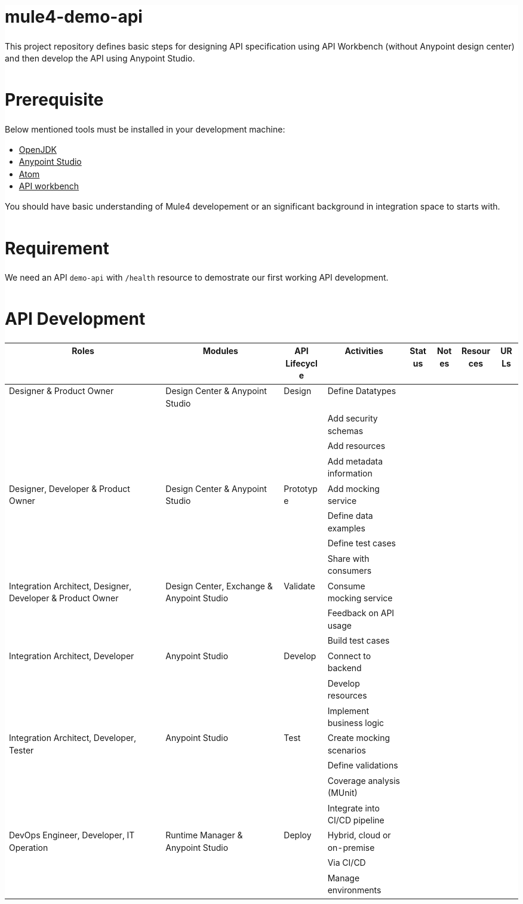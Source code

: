 # mule4-demo-api 


This project repository defines basic steps for designing API specification using API Workbench (without Anypoint design center) and then develop the API using Anypoint Studio. 

# Prerequisite
Below mentioned tools must be installed in your development machine: 
- [OpenJDK](https://adoptopenjdk.net/)
- [Anypoint Studio](https://www.mulesoft.com/lp/dl/studio) 
- [Atom](https://atom.io/)
- [API workbench](http://apiworkbench.com/)

You should have basic understanding of Mule4 developement or an significant background in integration space to starts with.

# Requirement
We need an API ```demo-api``` with ```/health``` resource to demostrate our first working API development.

# API Development
| Roles                                      | Modules                            | API Lifecycle | Activities                              | Status | Notes | Resources | URLs |
|--------------------------------------------|------------------------------------|---------------|-----------------------------------------|--------|-------|-----------|------|
| Designer & Product Owner                   | Design Center & Anypoint Studio    | Design        | Define Datatypes                        |        |       |           |      |
|                                            |                                    |               | Add security schemas                    |        |       |           |      |
|                                            |                                    |               | Add resources                           |        |       |           |      |
|                                            |                                    |               | Add metadata information                |        |       |           |      |
| Designer, Developer & Product Owner        | Design Center & Anypoint Studio    | Prototype     | Add mocking service                     |        |       |           |      |
|                                            |                                    |               | Define data examples                    |        |       |           |      |
|                                            |                                    |               | Define test cases                       |        |       |           |      |
|                                            |                                    |               | Share with consumers                    |        |       |           |      |
| Integration Architect, Designer, Developer & Product Owner | Design Center, Exchange & Anypoint Studio | Validate | Consume mocking service                 |        |       |           |      |
|                                            |                                    |               | Feedback on API usage                   |        |       |           |      |
|                                            |                                    |               | Build test cases                        |        |       |           |      |
| Integration Architect, Developer           | Anypoint Studio                    | Develop       | Connect to backend                      |        |       |           |      |
|                                            |                                    |               | Develop resources                       |        |       |           |      |
|                                            |                                    |               | Implement business logic                |        |       |           |      |
| Integration Architect, Developer, Tester   | Anypoint Studio                    | Test          | Create mocking scenarios                |        |       |           |      |
|                                            |                                    |               | Define validations                      |        |       |           |      |
|                                            |                                    |               | Coverage analysis (MUnit)               |        |       |           |      |
|                                            |                                    |               | Integrate into CI/CD pipeline           |        |       |           |      |
| DevOps Engineer, Developer, IT Operation   | Runtime Manager & Anypoint Studio  | Deploy        | Hybrid, cloud or on-premise             |        |       |           |      |
|                                            |                                    |               | Via CI/CD                               |        |       |           |      |
|                                            |                                    |               | Manage environments                     |        |       |           |      |